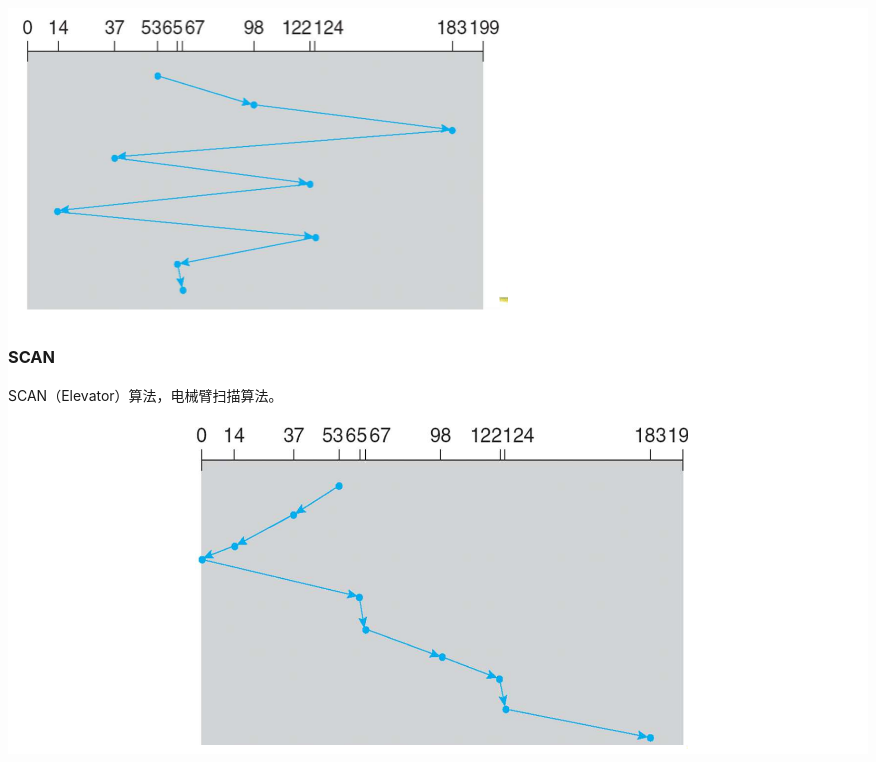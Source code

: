 <img src="../../figure/operating-system/Chapter11-12-Storage-management/FCFS.png" width=500>
</div>

### SCAN
SCAN（Elevator）算法，电械臂扫描算法。
<div align=center>
<img src="../../figure/operating-system/Chapter11-12-Storage-management/SCAN.png" width=500>
</div>